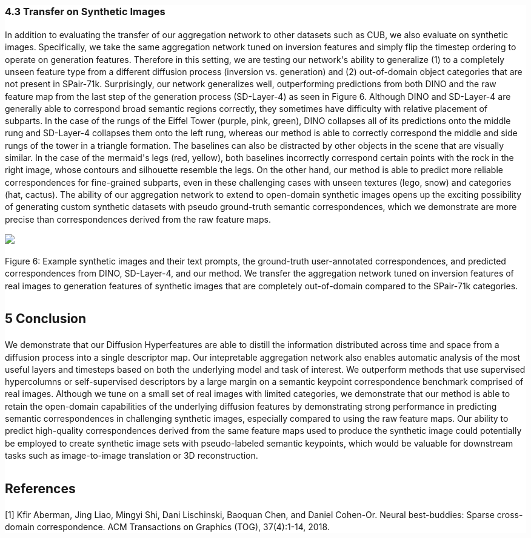 ### 4.3 Transfer on Synthetic Images

In addition to evaluating the transfer of our aggregation network to other datasets such as CUB, we also evaluate on synthetic images. Specifically, we take the same aggregation network tuned on inversion features and simply flip the timestep ordering to operate on generation features. Therefore in this setting, we are testing our network's ability to generalize (1) to a completely unseen feature type from a different diffusion process (inversion vs. generation) and (2) out-of-domain object categories that are not present in SPair-71k. Surprisingly, our network generalizes well, outperforming predictions from both DINO and the raw feature map from the last step of the generation process (SD-Layer-4) as seen in Figure 6. Although DINO and SD-Layer-4 are generally able to correspond broad semantic regions correctly, they sometimes have difficulty with relative placement of subparts. In the case of the rungs of the Eiffel Tower (purple, pink, green), DINO collapses all of its predictions onto the middle rung and SD-Layer-4 collapses them onto the left rung, whereas our method is able to correctly correspond the middle and side rungs of the tower in a triangle formation. The baselines can also be distracted by other objects in the scene that are visually similar. In the case of the mermaid's legs (red, yellow), both baselines incorrectly correspond certain points with the rock in the right image, whose contours and silhouette resemble the legs. On the other hand, our method is able to predict more reliable correspondences for fine-grained subparts, even in these challenging cases with unseen textures (lego, snow) and categories (hat, cactus). The ability of our aggregation network to extend to open-domain synthetic images opens up the exciting possibility of generating custom synthetic datasets with pseudo ground-truth semantic correspondences, which we demonstrate are more precise than correspondences derived from the raw feature maps.

![](https://cdn.mathpix.com/cropped/2024_05_26_7cafa6ba7d51a2947b06g-09.jpg?height=1162&width=1391&top_left_y=243&top_left_x=367)

Figure 6: Example synthetic images and their text prompts, the ground-truth user-annotated correspondences, and predicted correspondences from DINO, SD-Layer-4, and our method. We transfer the aggregation network tuned on inversion features of real images to generation features of synthetic images that are completely out-of-domain compared to the SPair-71k categories.

## 5 Conclusion

We demonstrate that our Diffusion Hyperfeatures are able to distill the information distributed across time and space from a diffusion process into a single descriptor map. Our intepretable aggregation network also enables automatic analysis of the most useful layers and timesteps based on both the underlying model and task of interest. We outperform methods that use supervised hypercolumns or self-supervised descriptors by a large margin on a semantic keypoint correspondence benchmark comprised of real images. Although we tune on a small set of real images with limited categories, we demonstrate that our method is able to retain the open-domain capabilities of the underlying diffusion features by demonstrating strong performance in predicting semantic correspondences in challenging synthetic images, especially compared to using the raw feature maps. Our ability to predict high-quality correspondences derived from the same feature maps used to produce the synthetic image could potentially be employed to create synthetic image sets with pseudo-labeled semantic keypoints, which would be valuable for downstream tasks such as image-to-image translation or $3 \mathrm{D}$ reconstruction.

## References

[1] Kfir Aberman, Jing Liao, Mingyi Shi, Dani Lischinski, Baoquan Chen, and Daniel Cohen-Or. Neural best-buddies: Sparse cross-domain correspondence. ACM Transactions on Graphics (TOG), 37(4):1-14, 2018.
